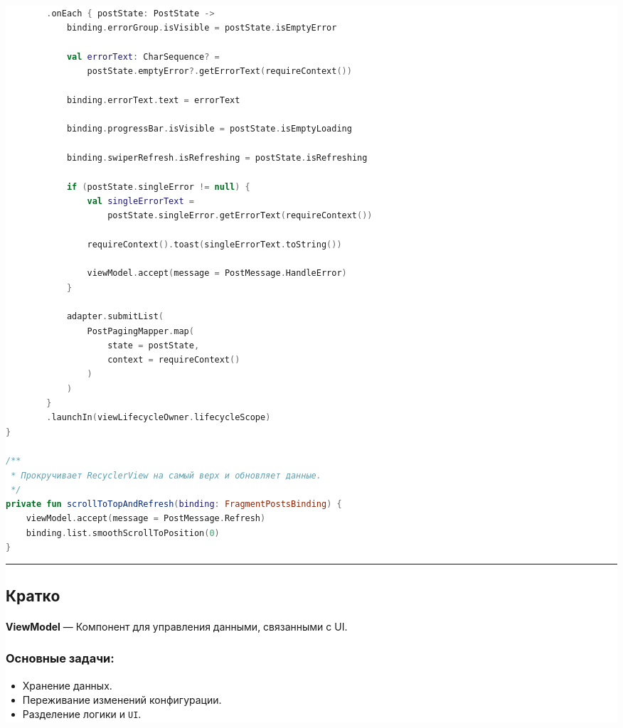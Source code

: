 ```kotlin
        .onEach { postState: PostState ->
            binding.errorGroup.isVisible = postState.isEmptyError

            val errorText: CharSequence? =
                postState.emptyError?.getErrorText(requireContext())

            binding.errorText.text = errorText

            binding.progressBar.isVisible = postState.isEmptyLoading

            binding.swiperRefresh.isRefreshing = postState.isRefreshing

            if (postState.singleError != null) {
                val singleErrorText =
                    postState.singleError.getErrorText(requireContext())

                requireContext().toast(singleErrorText.toString())

                viewModel.accept(message = PostMessage.HandleError)
            }

            adapter.submitList(
                PostPagingMapper.map(
                    state = postState,
                    context = requireContext()
                )
            )
        }
        .launchIn(viewLifecycleOwner.lifecycleScope)
}

/**
 * Прокручивает RecyclerView на самый верх и обновляет данные.
 */
private fun scrollToTopAndRefresh(binding: FragmentPostsBinding) {
    viewModel.accept(message = PostMessage.Refresh)
    binding.list.smoothScrollToPosition(0)
}
```

---

## Кратко


**ViewModel** — Компонент для управления данными, связанными с UI.

### Основные задачи:

 - Хранение данных.
 - Переживание изменений конфигурации.
 - Разделение логики и `UI`.
